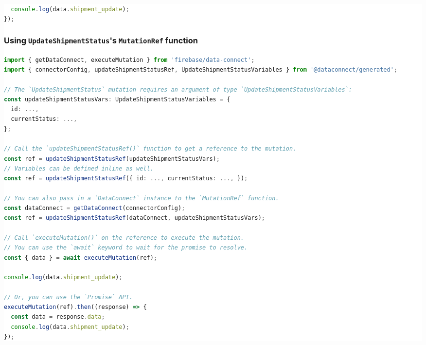 ```typescript
  console.log(data.shipment_update);
});
```

### Using `UpdateShipmentStatus`'s `MutationRef` function

```typescript
import { getDataConnect, executeMutation } from 'firebase/data-connect';
import { connectorConfig, updateShipmentStatusRef, UpdateShipmentStatusVariables } from '@dataconnect/generated';

// The `UpdateShipmentStatus` mutation requires an argument of type `UpdateShipmentStatusVariables`:
const updateShipmentStatusVars: UpdateShipmentStatusVariables = {
  id: ..., 
  currentStatus: ..., 
};

// Call the `updateShipmentStatusRef()` function to get a reference to the mutation.
const ref = updateShipmentStatusRef(updateShipmentStatusVars);
// Variables can be defined inline as well.
const ref = updateShipmentStatusRef({ id: ..., currentStatus: ..., });

// You can also pass in a `DataConnect` instance to the `MutationRef` function.
const dataConnect = getDataConnect(connectorConfig);
const ref = updateShipmentStatusRef(dataConnect, updateShipmentStatusVars);

// Call `executeMutation()` on the reference to execute the mutation.
// You can use the `await` keyword to wait for the promise to resolve.
const { data } = await executeMutation(ref);

console.log(data.shipment_update);

// Or, you can use the `Promise` API.
executeMutation(ref).then((response) => {
  const data = response.data;
  console.log(data.shipment_update);
});
```

